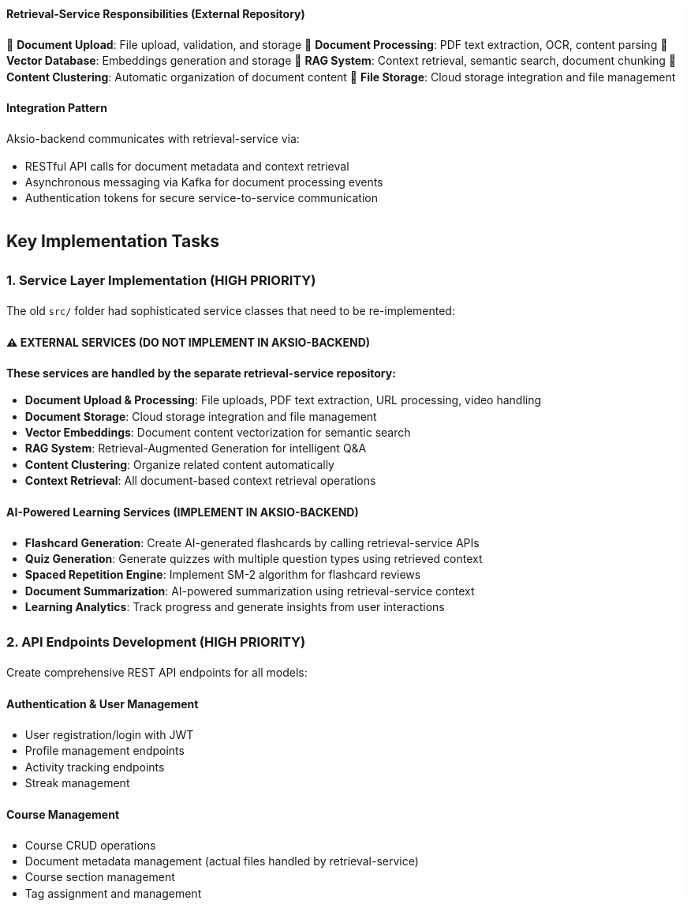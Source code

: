 #### **Retrieval-Service Responsibilities** (External Repository)
🚫 **Document Upload**: File upload, validation, and storage
🚫 **Document Processing**: PDF text extraction, OCR, content parsing
🚫 **Vector Database**: Embeddings generation and storage
🚫 **RAG System**: Context retrieval, semantic search, document chunking
🚫 **Content Clustering**: Automatic organization of document content
🚫 **File Storage**: Cloud storage integration and file management

#### **Integration Pattern**
Aksio-backend communicates with retrieval-service via:
- RESTful API calls for document metadata and context retrieval
- Asynchronous messaging via Kafka for document processing events
- Authentication tokens for secure service-to-service communication

## Key Implementation Tasks

### 1. **Service Layer Implementation** (HIGH PRIORITY)
The old `src/` folder had sophisticated service classes that need to be re-implemented:

#### **⚠️ EXTERNAL SERVICES (DO NOT IMPLEMENT IN AKSIO-BACKEND)**
**These services are handled by the separate retrieval-service repository:**
- **Document Upload & Processing**: File uploads, PDF text extraction, URL processing, video handling
- **Document Storage**: Cloud storage integration and file management
- **Vector Embeddings**: Document content vectorization for semantic search
- **RAG System**: Retrieval-Augmented Generation for intelligent Q&A
- **Content Clustering**: Organize related content automatically
- **Context Retrieval**: All document-based context retrieval operations

#### **AI-Powered Learning Services (IMPLEMENT IN AKSIO-BACKEND)**
- **Flashcard Generation**: Create AI-generated flashcards by calling retrieval-service APIs
- **Quiz Generation**: Generate quizzes with multiple question types using retrieved context
- **Spaced Repetition Engine**: Implement SM-2 algorithm for flashcard reviews
- **Document Summarization**: AI-powered summarization using retrieval-service context
- **Learning Analytics**: Track progress and generate insights from user interactions

### 2. **API Endpoints Development** (HIGH PRIORITY)
Create comprehensive REST API endpoints for all models:

#### **Authentication & User Management**
- User registration/login with JWT
- Profile management endpoints
- Activity tracking endpoints
- Streak management

#### **Course Management**
- Course CRUD operations
- Document metadata management (actual files handled by retrieval-service)
- Course section management
- Tag assignment and management
